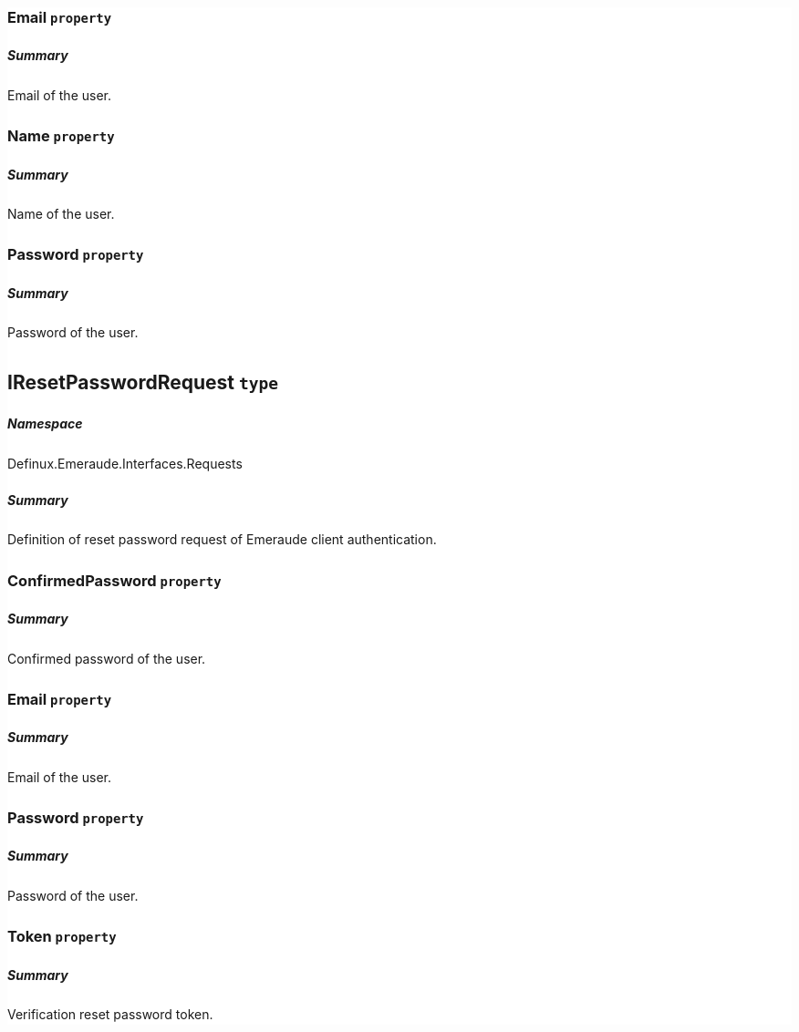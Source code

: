 <a name='P-Definux-Emeraude-Interfaces-Requests-IRegisterRequest-Email'></a>
### Email `property`

##### Summary

Email of the user.

<a name='P-Definux-Emeraude-Interfaces-Requests-IRegisterRequest-Name'></a>
### Name `property`

##### Summary

Name of the user.

<a name='P-Definux-Emeraude-Interfaces-Requests-IRegisterRequest-Password'></a>
### Password `property`

##### Summary

Password of the user.

<a name='T-Definux-Emeraude-Interfaces-Requests-IResetPasswordRequest'></a>
## IResetPasswordRequest `type`

##### Namespace

Definux.Emeraude.Interfaces.Requests

##### Summary

Definition of reset password request of Emeraude client authentication.

<a name='P-Definux-Emeraude-Interfaces-Requests-IResetPasswordRequest-ConfirmedPassword'></a>
### ConfirmedPassword `property`

##### Summary

Confirmed password of the user.

<a name='P-Definux-Emeraude-Interfaces-Requests-IResetPasswordRequest-Email'></a>
### Email `property`

##### Summary

Email of the user.

<a name='P-Definux-Emeraude-Interfaces-Requests-IResetPasswordRequest-Password'></a>
### Password `property`

##### Summary

Password of the user.

<a name='P-Definux-Emeraude-Interfaces-Requests-IResetPasswordRequest-Token'></a>
### Token `property`

##### Summary

Verification reset password token.
